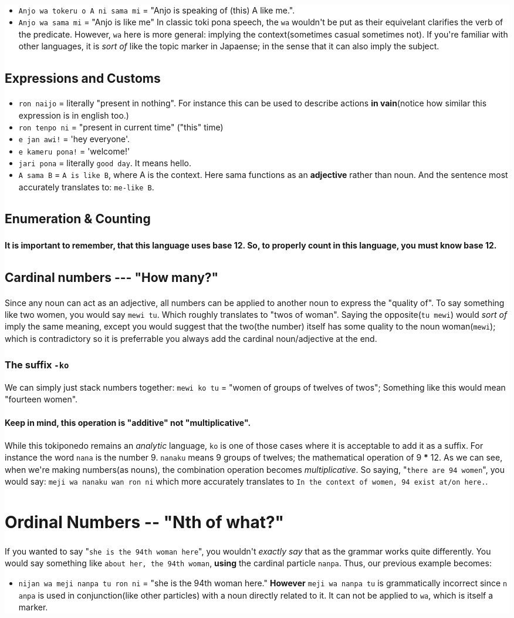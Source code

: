- `Anjo wa tokeru o A ni sama mi` = "Anjo is speaking of (this) A like me.".
- `Anjo wa sama mi` = "Anjo is like me"
In classic toki pona speech, the `wa` wouldn't be put as their equivelant clarifies the verb of the predicate. However, `wa` here is more general: implying the context(sometimes casual sometimes not). If you're familiar with other languages, it is  *sort of* like the topic marker in Japaense; in the sense that it can also imply the subject.
## Expressions and Customs
- `ron naijo` = literally "present in nothing". For instance this can be used to describe actions **in vain**(notice how similar this expression is in english too.)
- `ron tenpo ni` = "present in current time" ("this" time)
- `e jan awi!` = 'hey everyone'.
- `e kameru pona!` = 'welcome!'
- `jari pona` = literally `good day`. It means hello.
- `A sama B` = `A is like B`, where A is the context. Here sama functions as an **adjective** rather than noun. And the sentence most accurately translates to: `me-like B`.
## Enumeration & Counting
#### It is important to remember, that this language **uses** base 12. So, to properly count in this language, you must know base 12.
## Cardinal numbers --- "How many?"
Since any noun can act as an adjective, all numbers can be applied to another noun to express the "quality of". To say something like two women, you would say `mewi tu`. Which roughly translates to "twos of woman". Saying the opposite(`tu mewi`) would *sort of* imply the same meaning, except you would suggest that the two(the number) itself has some quality to the noun woman(`mewi`); which is contradictory so it is preferrable you always add the cardinal noun/adjective at the end.
### The suffix `-ko`
We can simply just stack numbers together: `mewi ko tu` = "women of groups of twelves of twos"; Something like this would mean "fourteen women".
#### Keep in mind, this operation is "additive" not "multiplicative".
While this tokiponedo remains an *analytic* language, `ko` is one of those cases where it is acceptable to add it as a suffix. For instance the word `nana` is the number 9. `nanaku` means 9 groups of twelves; the mathematical operation of 9 **\*** 12. As we can see, when we're making numbers(as nouns), the combination operation becomes *multiplicative*.
So saying, "`there are 94 women`", you would say: `meji wa nanaku wan ron ni` which more accurately translates to `In the context of women, 94 exist at/on here.`.
# Ordinal Numbers -- "Nth of what?"
If you wanted to say "`she is the 94th woman here`", you wouldn't *exactly say* that as the grammar works quite differently. You would say something like `about her, the 94th woman`, **using** the cardinal particle `nanpa`. Thus, our previous example becomes:
- `nijan wa meji nanpa tu ron ni` = "she is the 94th woman here."
**However** `meji wa nanpa tu` is grammatically incorrect since `nanpa` is  used in conjunction(like other particles) with a noun directly related to it. It can not be applied to `wa`, which is itself a marker.
